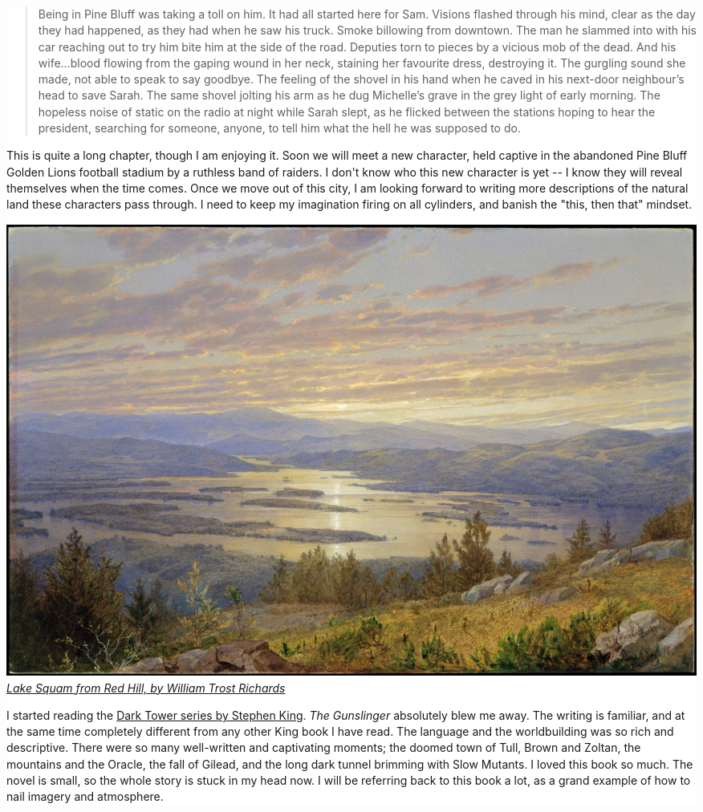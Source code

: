> Being in Pine Bluff was taking a toll on him. It had all started here for Sam. Visions flashed through his mind, clear as the day they had happened, as they had when he saw his truck. Smoke billowing from downtown. The man he slammed into with his car reaching out to try him bite him at the side of the road. Deputies torn to pieces by a vicious mob of the dead. And his wife…blood flowing from the gaping wound in her neck, staining her favourite dress, destroying it. The gurgling sound she made, not able to speak to say goodbye. The feeling of the shovel in his hand when he caved in his next-door neighbour’s head to save Sarah. The same shovel jolting his arm as he dug Michelle’s grave in the grey light of early morning. The hopeless noise of static on the radio at night while Sarah slept, as he flicked between the stations hoping to hear the president, searching for someone, anyone, to tell him what the hell he was supposed to do.

This is quite a long chapter, though I am enjoying it. Soon we will meet a new character, held captive in the abandoned Pine Bluff Golden Lions football stadium by a ruthless band of raiders. I don't know who this new character is yet -- I know they will reveal themselves when the time comes. Once we move out of this city, I am looking forward to writing more descriptions of the natural land these characters pass through. I need to keep my imagination firing on all cylinders, and banish the "this, then that" mindset.

![Lake Squam from Red Hill](/images/lake_squam_from_red_hill.jpg)
<cite>[Lake Squam from Red Hill, by William Trost Richards](https://www.metmuseum.org/art/collection/search/11897?searchField=Description&amp;sortBy=Relevance&amp;showOnly=openAccess&amp;ft=lake+squam&amp;offset=0&amp;rpp=20&amp;pos=1)</cite>

I started reading the [Dark Tower series by Stephen King](https://en.wikipedia.org/wiki/The_Dark_Tower_(series)). _The Gunslinger_ absolutely blew me away. The writing is familiar, and at the same time completely different from any other King book I have read. The language and the worldbuilding was so rich and descriptive. There were so many well-written and captivating moments; the doomed town of Tull, Brown and Zoltan, the mountains and the Oracle, the fall of Gilead, and the long dark tunnel brimming with Slow Mutants. I loved this book so much. The novel is small, so the whole story is stuck in my head now. I will be referring back to this book a lot, as a grand example of how to nail imagery and atmosphere.
